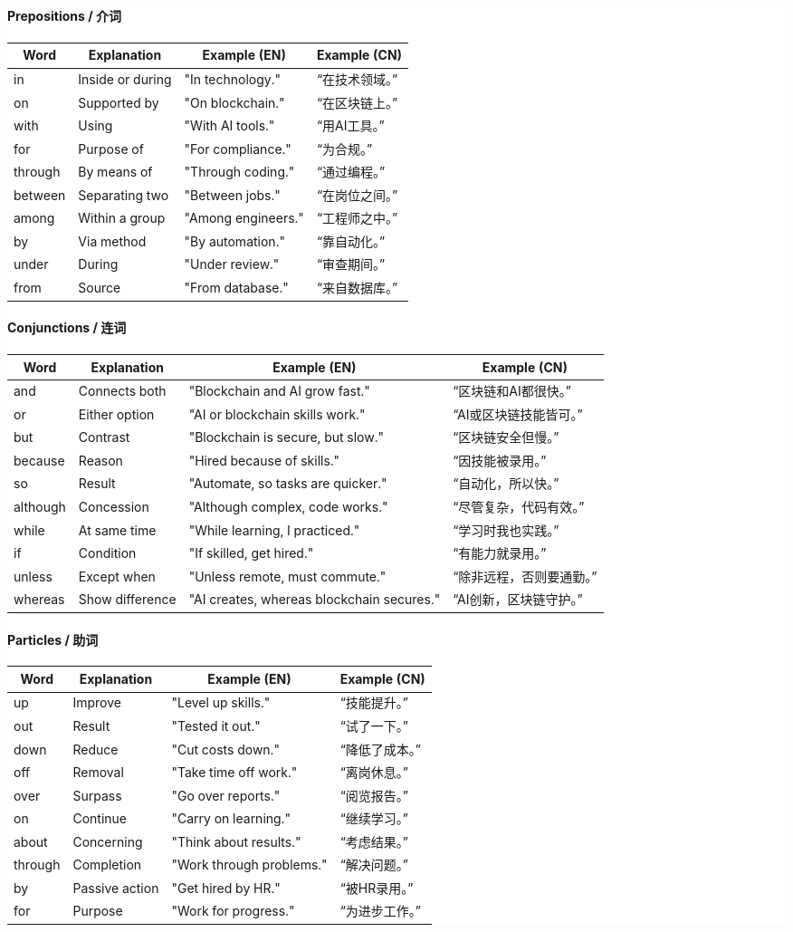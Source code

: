 #### **Prepositions / 介词**

| Word   | Explanation     | Example (EN)      | Example (CN)           |
|--------|-----------------|-------------------|------------------------|
| in     | Inside or during| "In technology."  | “在技术领域。”         |
| on     | Supported by    | "On blockchain."  | “在区块链上。”         |
| with   | Using           | "With AI tools."  | “用AI工具。”           |
| for    | Purpose of      | "For compliance." | “为合规。”             |
| through| By means of     | "Through coding." | “通过编程。”           |
| between| Separating two  | "Between jobs."   | “在岗位之间。”         |
| among  | Within a group  | "Among engineers."| “工程师之中。”         |
| by     | Via method      | "By automation."  | “靠自动化。”           |
| under  | During          | "Under review."   | “审查期间。”           |
| from   | Source          | "From database."  | “来自数据库。”          |

#### **Conjunctions / 连词**

| Word    | Explanation      | Example (EN)                     | Example (CN)                |
|---------|------------------|----------------------------------|-----------------------------|
| and     | Connects both    | "Blockchain and AI grow fast."   | “区块链和AI都很快。”          |
| or      | Either option    | "AI or blockchain skills work."  | “AI或区块链技能皆可。”        |
| but     | Contrast         | "Blockchain is secure, but slow."| “区块链安全但慢。”             |
| because | Reason           | "Hired because of skills."       | “因技能被录用。”               |
| so      | Result           | "Automate, so tasks are quicker."| “自动化，所以快。”             |
| although| Concession       | "Although complex, code works."  | “尽管复杂，代码有效。”          |
| while   | At same time     | "While learning, I practiced."   | “学习时我也实践。”              |
| if      | Condition        | "If skilled, get hired."         | “有能力就录用。”               |
| unless  | Except when      | "Unless remote, must commute."   | “除非远程，否则要通勤。”        |
| whereas | Show difference  | "AI creates, whereas blockchain secures."| “AI创新，区块链守护。” |

#### **Particles / 助词**

| Word   | Explanation            | Example (EN)            | Example (CN)         |
|--------|------------------------|-------------------------|----------------------|
| up     | Improve                | "Level up skills."      | “技能提升。”         |
| out    | Result                 | "Tested it out."        | “试了一下。”         |
| down   | Reduce                 | "Cut costs down."       | “降低了成本。”        |
| off    | Removal                | "Take time off work."   | “离岗休息。”          |
| over   | Surpass                | "Go over reports."      | “阅览报告。”          |
| on     | Continue               | "Carry on learning."    | “继续学习。”          |
| about  | Concerning             | "Think about results."  | “考虑结果。”          |
| through| Completion             | "Work through problems."| “解决问题。”           |
| by     | Passive action         | "Get hired by HR."      | “被HR录用。”           |
| for    | Purpose                | "Work for progress."    | “为进步工作。”         |